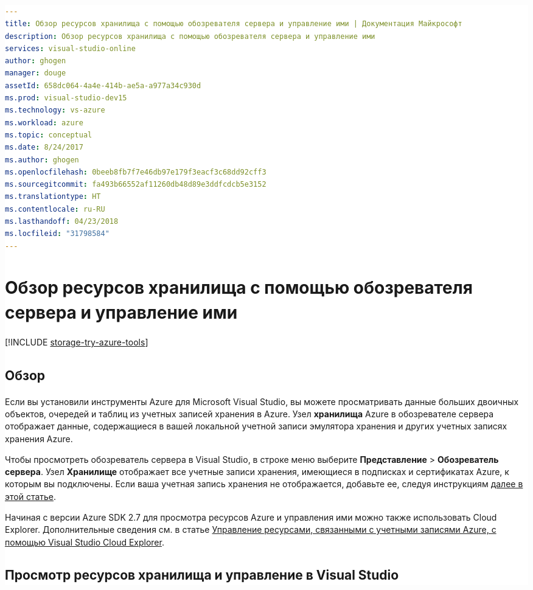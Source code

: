 ```yaml
---
title: Обзор ресурсов хранилища с помощью обозревателя сервера и управление ими | Документация Майкрософт
description: Обзор ресурсов хранилища с помощью обозревателя сервера и управление ими
services: visual-studio-online
author: ghogen
manager: douge
assetId: 658dc064-4a4e-414b-ae5a-a977a34c930d
ms.prod: visual-studio-dev15
ms.technology: vs-azure
ms.workload: azure
ms.topic: conceptual
ms.date: 8/24/2017
ms.author: ghogen
ms.openlocfilehash: 0beeb8fb7f7e46db97e179f3eacf3c68dd92cff3
ms.sourcegitcommit: fa493b66552af11260db48d89e3ddfcdcb5e3152
ms.translationtype: HT
ms.contentlocale: ru-RU
ms.lasthandoff: 04/23/2018
ms.locfileid: "31798584"
---
```

# <a name="browse-and-manage-storage-resources-by-using-server-explorer"></a>Обзор ресурсов хранилища с помощью обозревателя сервера и управление ими

[!INCLUDE [storage-try-azure-tools](../includes/storage-try-azure-tools.md)]

## <a name="overview"></a>Обзор

Если вы установили инструменты Azure для Microsoft Visual Studio, вы можете просматривать данные больших двоичных объектов, очередей и таблиц из учетных записей хранения в Azure. Узел **хранилища** Azure в обозревателе сервера отображает данные, содержащиеся в вашей локальной учетной записи эмулятора хранения и других учетных записях хранения Azure.

Чтобы просмотреть обозреватель сервера в Visual Studio, в строке меню выберите **Представление** > **Обозреватель сервера**. Узел **Хранилище** отображает все учетные записи хранения, имеющиеся в подписках и сертификатах Azure, к которым вы подключены. Если ваша учетная запись хранения не отображается, добавьте ее, следуя инструкциям [далее в этой статье](#add-storage-accounts-by-using-server-explorer).

Начиная с версии Azure SDK 2.7 для просмотра ресурсов Azure и управления ими можно также использовать Cloud Explorer. Дополнительные сведения см. в статье [Управление ресурсами, связанными с учетными записями Azure, с помощью Visual Studio Cloud Explorer](vs-azure-tools-resources-managing-with-cloud-explorer.md).

## <a name="view-and-manage-storage-resources-in-visual-studio"></a>Просмотр ресурсов хранилища и управление в Visual Studio
